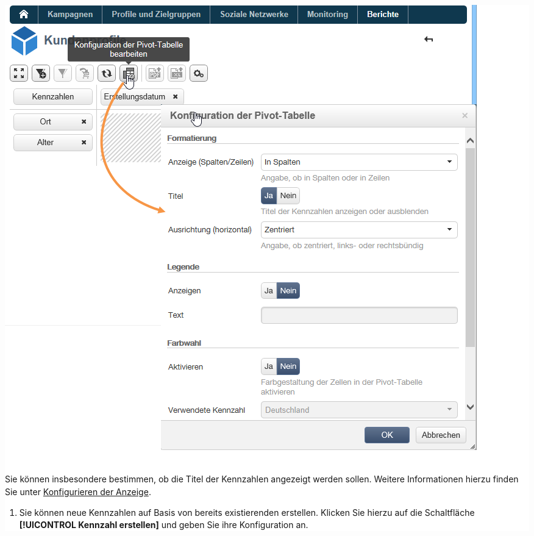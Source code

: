    ![](assets/s_advuser_cube_in_report_config_02.png)

   Sie können insbesondere bestimmen, ob die Titel der Kennzahlen angezeigt werden sollen. Weitere Informationen hierzu finden Sie unter [Konfigurieren der Anzeige](../../reporting/using/concepts-and-methodology.md#configuring-the-display).

1. Sie können neue Kennzahlen auf Basis von bereits existierenden erstellen. Klicken Sie hierzu auf die Schaltfläche **[!UICONTROL Kennzahl erstellen]** und geben Sie ihre Konfiguration an.
